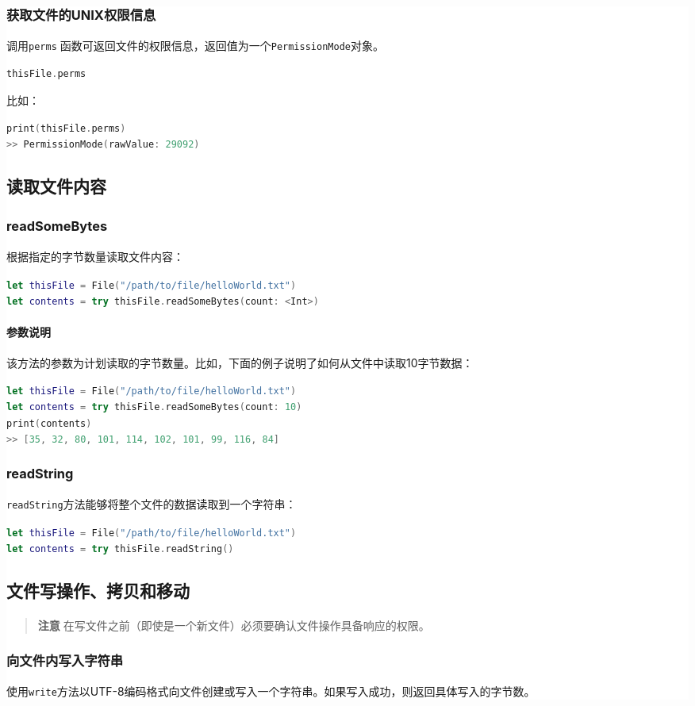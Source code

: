 ### 获取文件的UNIX权限信息

调用`perms` 函数可返回文件的权限信息，返回值为一个`PermissionMode`对象。

``` swift
thisFile.perms
```

比如：

``` swift
print(thisFile.perms)
>> PermissionMode(rawValue: 29092)
```

## 读取文件内容

### readSomeBytes

根据指定的字节数量读取文件内容：

``` swift
let thisFile = File("/path/to/file/helloWorld.txt")
let contents = try thisFile.readSomeBytes(count: <Int>)
```

#### 参数说明

该方法的参数为计划读取的字节数量。比如，下面的例子说明了如何从文件中读取10字节数据：


``` swift
let thisFile = File("/path/to/file/helloWorld.txt")
let contents = try thisFile.readSomeBytes(count: 10)
print(contents)
>> [35, 32, 80, 101, 114, 102, 101, 99, 116, 84]
```



### readString

`readString`方法能够将整个文件的数据读取到一个字符串：

``` swift
let thisFile = File("/path/to/file/helloWorld.txt")
let contents = try thisFile.readString()
```

## 文件写操作、拷贝和移动

> **注意** 在写文件之前（即使是一个新文件）必须要确认文件操作具备响应的权限。


### 向文件内写入字符串

使用`write`方法以UTF-8编码格式向文件创建或写入一个字符串。如果写入成功，则返回具体写入的字节数。
